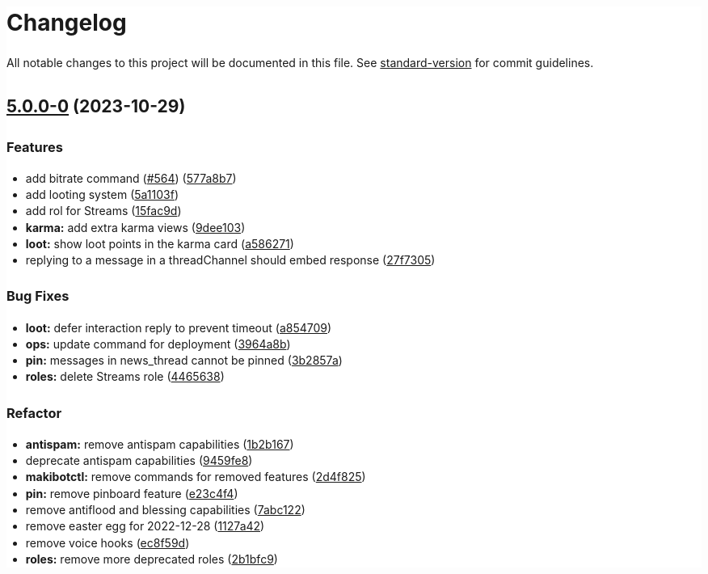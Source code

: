 # Changelog

All notable changes to this project will be documented in this file. See [standard-version](https://github.com/conventional-changelog/standard-version) for commit guidelines.

## [5.0.0-0](https://github.com/makigas/makibot/compare/v4.0.2...v5.0.0-0) (2023-10-29)


### Features

* add bitrate command ([#564](https://github.com/makigas/makibot/issues/564)) ([577a8b7](https://github.com/makigas/makibot/commit/577a8b78e7e151b49ebfe141dc47b4ea2fc15527))
* add looting system ([5a1103f](https://github.com/makigas/makibot/commit/5a1103f8a2ed4e85a44b92bcc917b400428a983f))
* add rol for Streams ([15fac9d](https://github.com/makigas/makibot/commit/15fac9de931b45053fc05c1f7728ac34ae5918b6))
* **karma:** add extra karma views ([9dee103](https://github.com/makigas/makibot/commit/9dee1037fcc05d9b0844f223f16453d3b0d8d3b9))
* **loot:** show loot points in the karma card ([a586271](https://github.com/makigas/makibot/commit/a586271f5c28f6fb492fd186e77e85ff03542cde))
* replying to a message in a threadChannel should embed response ([27f7305](https://github.com/makigas/makibot/commit/27f7305df748a179df6971e2fe371c836d68b356))


### Bug Fixes

* **loot:** defer interaction reply to prevent timeout ([a854709](https://github.com/makigas/makibot/commit/a8547099f76dacdc2d6ee65173ee6132963f7fed))
* **ops:** update command for deployment ([3964a8b](https://github.com/makigas/makibot/commit/3964a8bcfa6ebdd09a85f9972492d2ba0f3f492f))
* **pin:** messages in news_thread cannot be pinned ([3b2857a](https://github.com/makigas/makibot/commit/3b2857a3d1832f239752bc150c55e225beb05632))
* **roles:** delete Streams role ([4465638](https://github.com/makigas/makibot/commit/446563835cdeefd8124645ca53c3d04e5d134e56))


### Refactor

* **antispam:** remove antispam capabilities ([1b2b167](https://github.com/makigas/makibot/commit/1b2b16732128fdbe5d672184bef74843631ff905))
* deprecate antispam capabilities ([9459fe8](https://github.com/makigas/makibot/commit/9459fe8f760ad61c805d470b1bc95bbe83885d32))
* **makibotctl:** remove commands for removed features ([2d4f825](https://github.com/makigas/makibot/commit/2d4f825ddd2c40faa2ccaf2d768bba1e26541f3c))
* **pin:** remove pinboard feature ([e23c4f4](https://github.com/makigas/makibot/commit/e23c4f44b2e32e3ade766c70a688fb90fc753567))
* remove antiflood and blessing capabilities ([7abc122](https://github.com/makigas/makibot/commit/7abc122c6272f1da9bdf49888cc3efe1f0802444))
* remove easter egg for 2022-12-28 ([1127a42](https://github.com/makigas/makibot/commit/1127a42b5eaee6327a0fb1a97f4cb160e8026ea9))
* remove voice hooks ([ec8f59d](https://github.com/makigas/makibot/commit/ec8f59d4d7979369a60c2292d91540ba12ccf0e9))
* **roles:** remove more deprecated roles ([2b1bfc9](https://github.com/makigas/makibot/commit/2b1bfc90961bad076ebb2a521c644ec55a9d6a90))
